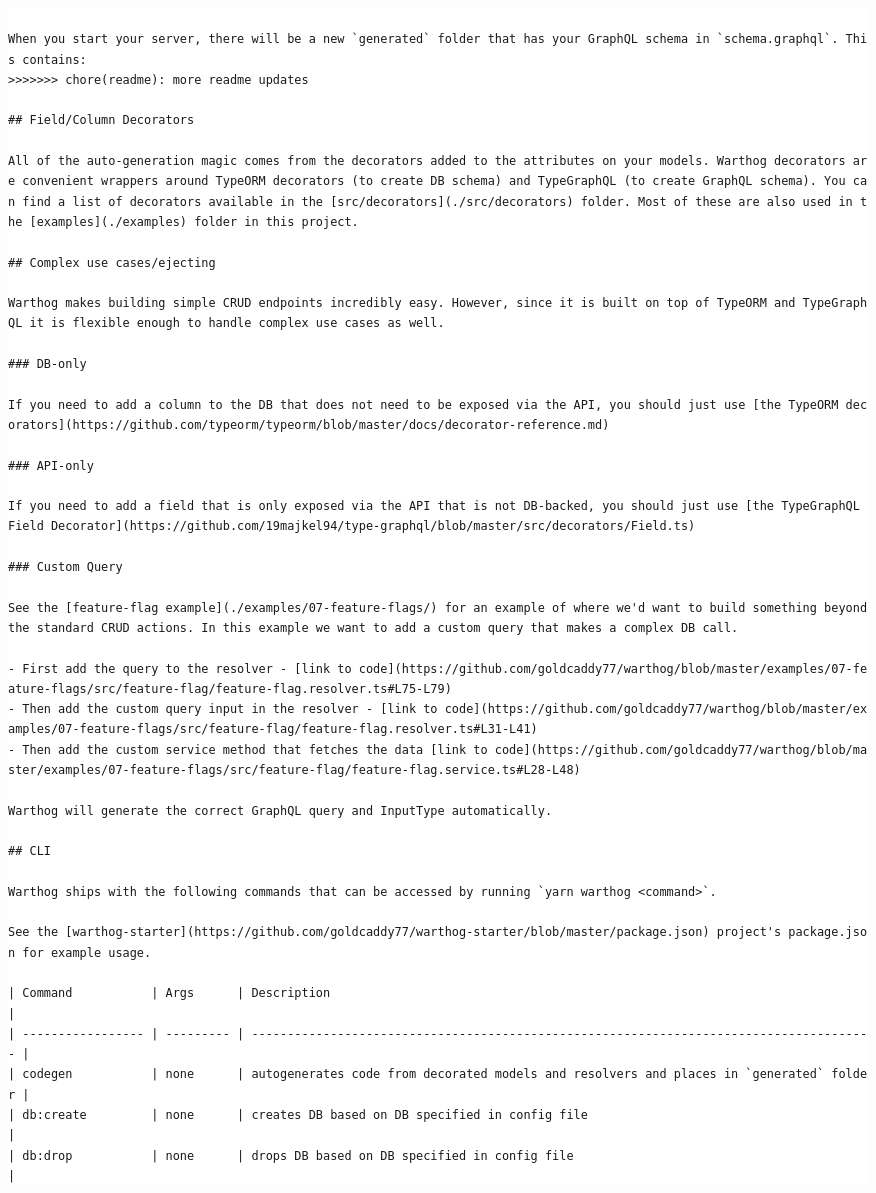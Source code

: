 ```

When you start your server, there will be a new `generated` folder that has your GraphQL schema in `schema.graphql`. This contains:
>>>>>>> chore(readme): more readme updates

## Field/Column Decorators

All of the auto-generation magic comes from the decorators added to the attributes on your models. Warthog decorators are convenient wrappers around TypeORM decorators (to create DB schema) and TypeGraphQL (to create GraphQL schema). You can find a list of decorators available in the [src/decorators](./src/decorators) folder. Most of these are also used in the [examples](./examples) folder in this project.

## Complex use cases/ejecting

Warthog makes building simple CRUD endpoints incredibly easy. However, since it is built on top of TypeORM and TypeGraphQL it is flexible enough to handle complex use cases as well.

### DB-only

If you need to add a column to the DB that does not need to be exposed via the API, you should just use [the TypeORM decorators](https://github.com/typeorm/typeorm/blob/master/docs/decorator-reference.md)

### API-only

If you need to add a field that is only exposed via the API that is not DB-backed, you should just use [the TypeGraphQL Field Decorator](https://github.com/19majkel94/type-graphql/blob/master/src/decorators/Field.ts)

### Custom Query

See the [feature-flag example](./examples/07-feature-flags/) for an example of where we'd want to build something beyond the standard CRUD actions. In this example we want to add a custom query that makes a complex DB call.

- First add the query to the resolver - [link to code](https://github.com/goldcaddy77/warthog/blob/master/examples/07-feature-flags/src/feature-flag/feature-flag.resolver.ts#L75-L79)
- Then add the custom query input in the resolver - [link to code](https://github.com/goldcaddy77/warthog/blob/master/examples/07-feature-flags/src/feature-flag/feature-flag.resolver.ts#L31-L41)
- Then add the custom service method that fetches the data [link to code](https://github.com/goldcaddy77/warthog/blob/master/examples/07-feature-flags/src/feature-flag/feature-flag.service.ts#L28-L48)

Warthog will generate the correct GraphQL query and InputType automatically.

## CLI

Warthog ships with the following commands that can be accessed by running `yarn warthog <command>`.

See the [warthog-starter](https://github.com/goldcaddy77/warthog-starter/blob/master/package.json) project's package.json for example usage.

| Command           | Args      | Description                                                                             |
| ----------------- | --------- | --------------------------------------------------------------------------------------- |
| codegen           | none      | autogenerates code from decorated models and resolvers and places in `generated` folder |
| db:create         | none      | creates DB based on DB specified in config file                                         |
| db:drop           | none      | drops DB based on DB specified in config file                                           |
```